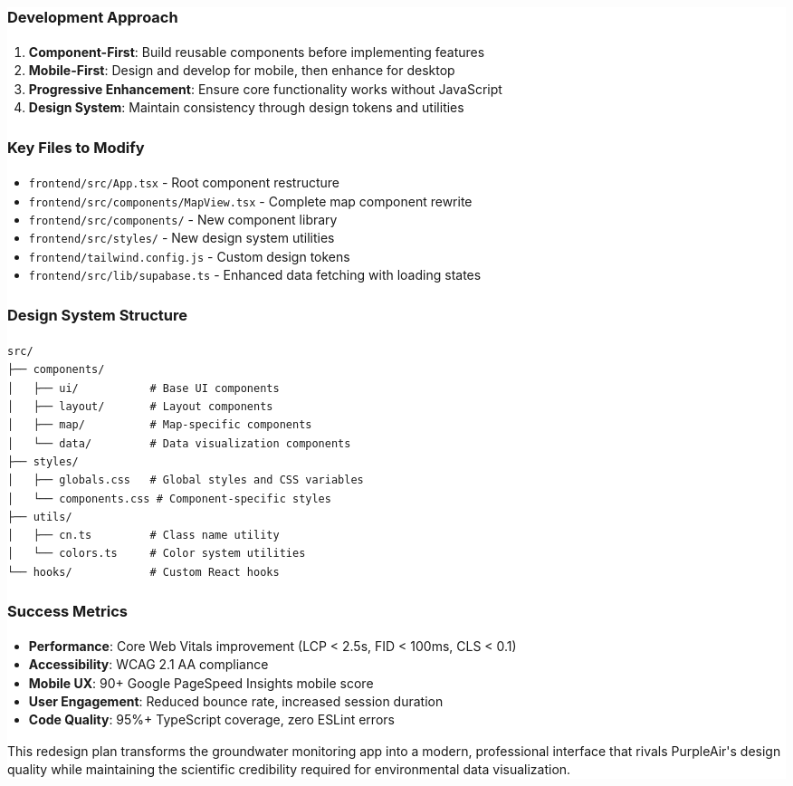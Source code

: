 ### Development Approach
1. **Component-First**: Build reusable components before implementing features
2. **Mobile-First**: Design and develop for mobile, then enhance for desktop
3. **Progressive Enhancement**: Ensure core functionality works without JavaScript
4. **Design System**: Maintain consistency through design tokens and utilities

### Key Files to Modify
- `frontend/src/App.tsx` - Root component restructure
- `frontend/src/components/MapView.tsx` - Complete map component rewrite
- `frontend/src/components/` - New component library
- `frontend/src/styles/` - New design system utilities
- `frontend/tailwind.config.js` - Custom design tokens
- `frontend/src/lib/supabase.ts` - Enhanced data fetching with loading states

### Design System Structure
```
src/
├── components/
│   ├── ui/           # Base UI components
│   ├── layout/       # Layout components
│   ├── map/          # Map-specific components
│   └── data/         # Data visualization components
├── styles/
│   ├── globals.css   # Global styles and CSS variables
│   └── components.css # Component-specific styles
├── utils/
│   ├── cn.ts         # Class name utility
│   └── colors.ts     # Color system utilities
└── hooks/            # Custom React hooks
```

### Success Metrics
- **Performance**: Core Web Vitals improvement (LCP < 2.5s, FID < 100ms, CLS < 0.1)
- **Accessibility**: WCAG 2.1 AA compliance
- **Mobile UX**: 90+ Google PageSpeed Insights mobile score
- **User Engagement**: Reduced bounce rate, increased session duration
- **Code Quality**: 95%+ TypeScript coverage, zero ESLint errors

This redesign plan transforms the groundwater monitoring app into a modern, professional interface that rivals PurpleAir's design quality while maintaining the scientific credibility required for environmental data visualization.